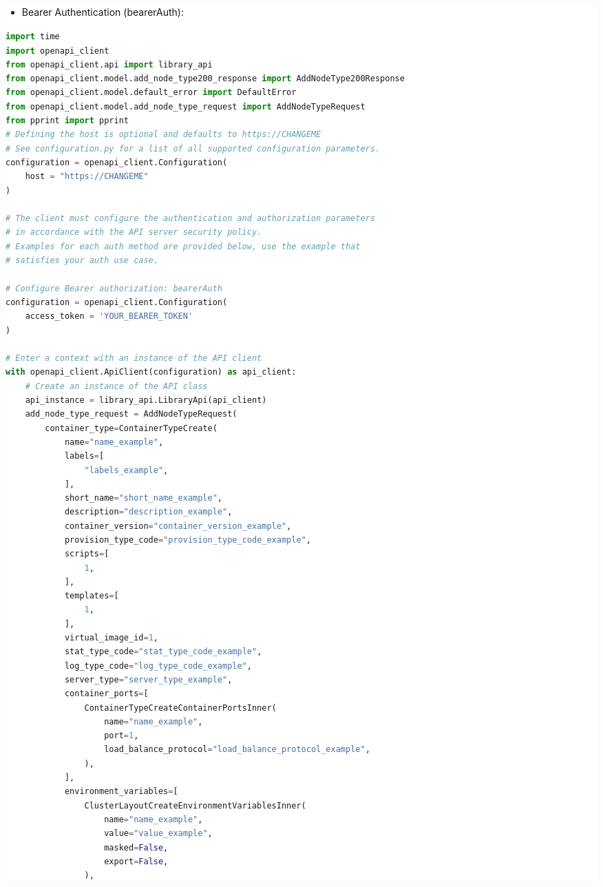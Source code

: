 * Bearer Authentication (bearerAuth):

```python
import time
import openapi_client
from openapi_client.api import library_api
from openapi_client.model.add_node_type200_response import AddNodeType200Response
from openapi_client.model.default_error import DefaultError
from openapi_client.model.add_node_type_request import AddNodeTypeRequest
from pprint import pprint
# Defining the host is optional and defaults to https://CHANGEME
# See configuration.py for a list of all supported configuration parameters.
configuration = openapi_client.Configuration(
    host = "https://CHANGEME"
)

# The client must configure the authentication and authorization parameters
# in accordance with the API server security policy.
# Examples for each auth method are provided below, use the example that
# satisfies your auth use case.

# Configure Bearer authorization: bearerAuth
configuration = openapi_client.Configuration(
    access_token = 'YOUR_BEARER_TOKEN'
)

# Enter a context with an instance of the API client
with openapi_client.ApiClient(configuration) as api_client:
    # Create an instance of the API class
    api_instance = library_api.LibraryApi(api_client)
    add_node_type_request = AddNodeTypeRequest(
        container_type=ContainerTypeCreate(
            name="name_example",
            labels=[
                "labels_example",
            ],
            short_name="short_name_example",
            description="description_example",
            container_version="container_version_example",
            provision_type_code="provision_type_code_example",
            scripts=[
                1,
            ],
            templates=[
                1,
            ],
            virtual_image_id=1,
            stat_type_code="stat_type_code_example",
            log_type_code="log_type_code_example",
            server_type="server_type_example",
            container_ports=[
                ContainerTypeCreateContainerPortsInner(
                    name="name_example",
                    port=1,
                    load_balance_protocol="load_balance_protocol_example",
                ),
            ],
            environment_variables=[
                ClusterLayoutCreateEnvironmentVariablesInner(
                    name="name_example",
                    value="value_example",
                    masked=False,
                    export=False,
                ),
```